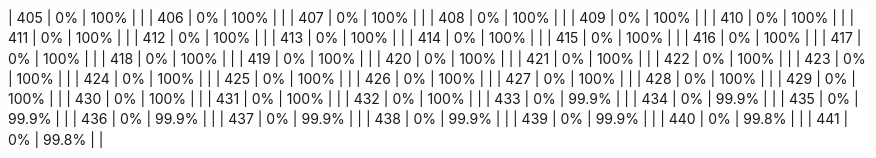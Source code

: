 | 405 | 0% | 100% |  |
| 406 | 0% | 100% |  |
| 407 | 0% | 100% |  |
| 408 | 0% | 100% |  |
| 409 | 0% | 100% |  |
| 410 | 0% | 100% |  |
| 411 | 0% | 100% |  |
| 412 | 0% | 100% |  |
| 413 | 0% | 100% |  |
| 414 | 0% | 100% |  |
| 415 | 0% | 100% |  |
| 416 | 0% | 100% |  |
| 417 | 0% | 100% |  |
| 418 | 0% | 100% |  |
| 419 | 0% | 100% |  |
| 420 | 0% | 100% |  |
| 421 | 0% | 100% |  |
| 422 | 0% | 100% |  |
| 423 | 0% | 100% |  |
| 424 | 0% | 100% |  |
| 425 | 0% | 100% |  |
| 426 | 0% | 100% |  |
| 427 | 0% | 100% |  |
| 428 | 0% | 100% |  |
| 429 | 0% | 100% |  |
| 430 | 0% | 100% |  |
| 431 | 0% | 100% |  |
| 432 | 0% | 100% |  |
| 433 | 0% | 99.9% |  |
| 434 | 0% | 99.9% |  |
| 435 | 0% | 99.9% |  |
| 436 | 0% | 99.9% |  |
| 437 | 0% | 99.9% |  |
| 438 | 0% | 99.9% |  |
| 439 | 0% | 99.9% |  |
| 440 | 0% | 99.8% |  |
| 441 | 0% | 99.8% |  |